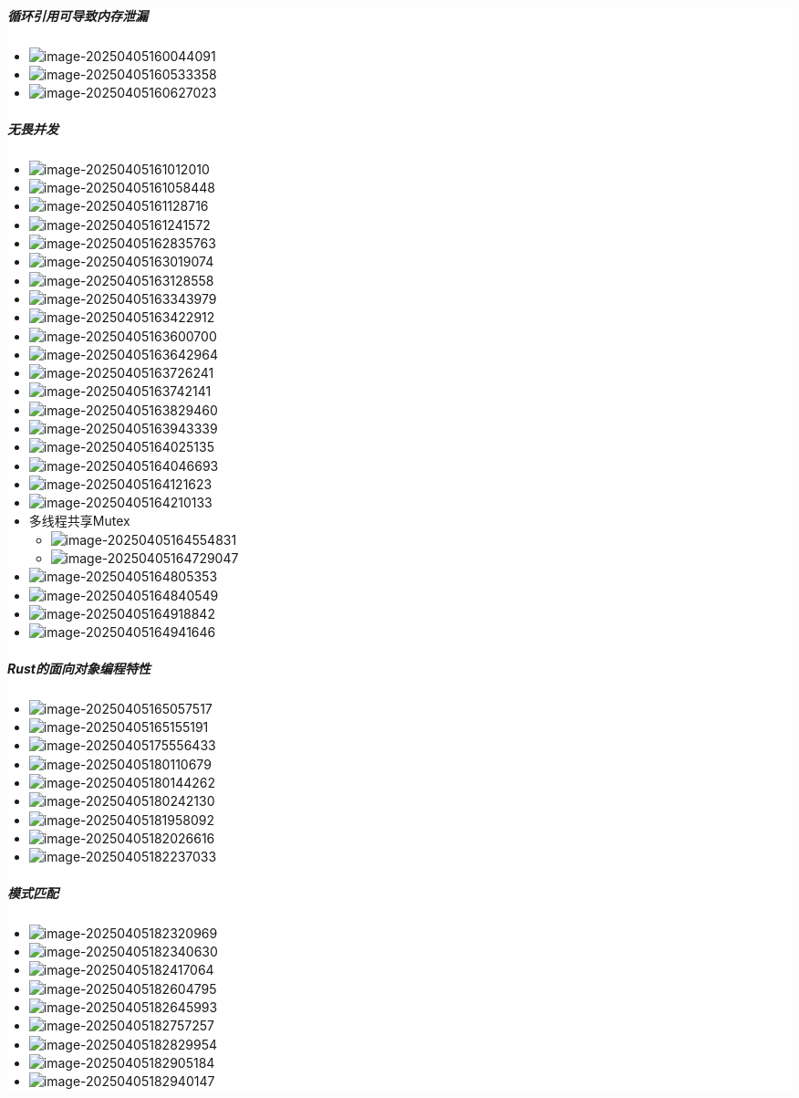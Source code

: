##### 循环引用可导致内存泄漏

- ![image-20250405160044091](images\image-20250405160044091.png)
- ![image-20250405160533358](images\image-20250405160533358.png)
- ![image-20250405160627023](images\image-20250405160627023.png)



##### 无畏并发

- ![image-20250405161012010](images\image-20250405161012010.png)
- ![image-20250405161058448](images\image-20250405161058448.png)
- ![image-20250405161128716](images\image-20250405161128716.png)
- ![image-20250405161241572](images\image-20250405161241572.png)
- ![image-20250405162835763](images\image-20250405162835763.png)
- ![image-20250405163019074](images\image-20250405163019074.png)
- ![image-20250405163128558](images\image-20250405163128558.png)
- ![image-20250405163343979](images\image-20250405163343979.png)
- ![image-20250405163422912](images\image-20250405163422912.png)
- ![image-20250405163600700](images\image-20250405163600700.png)
- ![image-20250405163642964](images\image-20250405163642964.png)
- ![image-20250405163726241](images\image-20250405163726241.png)
- ![image-20250405163742141](images\image-20250405163742141.png)
- ![image-20250405163829460](images\image-20250405163829460.png)
- ![image-20250405163943339](images\image-20250405163943339.png)
- ![image-20250405164025135](images\image-20250405164025135.png)
- ![image-20250405164046693](images\image-20250405164046693.png)
- ![image-20250405164121623](images\image-20250405164121623.png)
- ![image-20250405164210133](images\image-20250405164210133.png)
- 多线程共享Mutex
  - ![image-20250405164554831](images\image-20250405164554831.png)
  - ![image-20250405164729047](images\image-20250405164729047.png)
- ![image-20250405164805353](images\image-20250405164805353.png)
- ![image-20250405164840549](images\image-20250405164840549.png)
- ![image-20250405164918842](images\image-20250405164918842.png)
- ![image-20250405164941646](images\image-20250405164941646.png)



##### Rust的面向对象编程特性

- ![image-20250405165057517](images\image-20250405165057517.png)
- ![image-20250405165155191](images\image-20250405165155191.png)
- ![image-20250405175556433](images\image-20250405175556433.png)
- ![image-20250405180110679](images\image-20250405180110679.png)
- ![image-20250405180144262](images\image-20250405180144262.png)
- ![image-20250405180242130](images\image-20250405180242130.png)
- ![image-20250405181958092](images\image-20250405181958092.png)
- ![image-20250405182026616](images\image-20250405182026616.png)
- ![image-20250405182237033](images\image-20250405182237033.png)



##### 模式匹配

- ![image-20250405182320969](images\image-20250405182320969.png)
- ![image-20250405182340630](images\image-20250405182340630.png)
- ![image-20250405182417064](images\image-20250405182417064.png)
- ![image-20250405182604795](images\image-20250405182604795.png)
- ![image-20250405182645993](images\image-20250405182645993.png)
- ![image-20250405182757257](images\image-20250405182757257.png)
- ![image-20250405182829954](images\image-20250405182829954.png)
- ![image-20250405182905184](images\image-20250405182905184.png)
- ![image-20250405182940147](images\image-20250405182940147.png)
